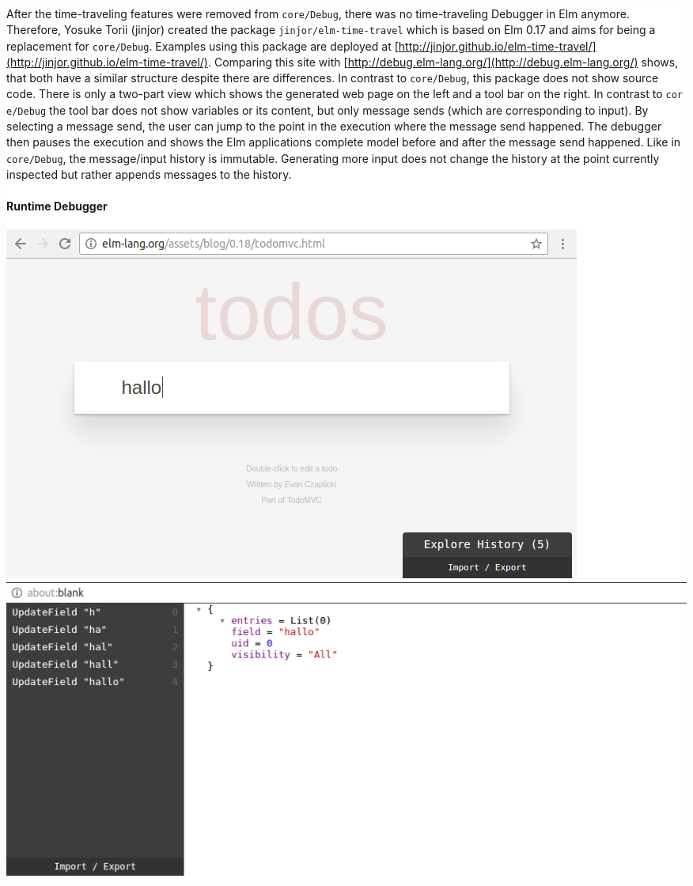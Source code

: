 After the time-traveling features were removed from `core/Debug`, there was no time-traveling Debugger in Elm anymore. Therefore, Yosuke Torii (jinjor) created the package `jinjor/elm-time-travel` which is based on Elm 0.17 and aims for being a replacement for `core/Debug`. Examples using this package are deployed at [http://jinjor.github.io/elm-time-travel/](http://jinjor.github.io/elm-time-travel/). Comparing this site with [http://debug.elm-lang.org/](http://debug.elm-lang.org/) shows, that both have a similar structure despite there are differences.
In contrast to `core/Debug`, this package does not show source code. There is only a two-part view which shows the generated web page on the left and a tool bar on the right. In contrast to `core/Debug` the tool bar does not show variables or its content, but only message sends (which are corresponding to input). By selecting a message send, the user can jump to the point in the execution where the message send happened. The debugger then pauses the execution and shows the Elm applications complete model before and after the message send happened. Like in `core/Debug`, the message/input history is immutable. Generating more input does not change the history at the point currently inspected but rather appends messages to the history.

#### Runtime Debugger

![Screenshot of Runtime Debugger](ressources/screenshot_runtime_debugger_2.png)
![Screenshot of Runtime Debugger window](ressources/screenshot_runtime_debugger_3.png)
